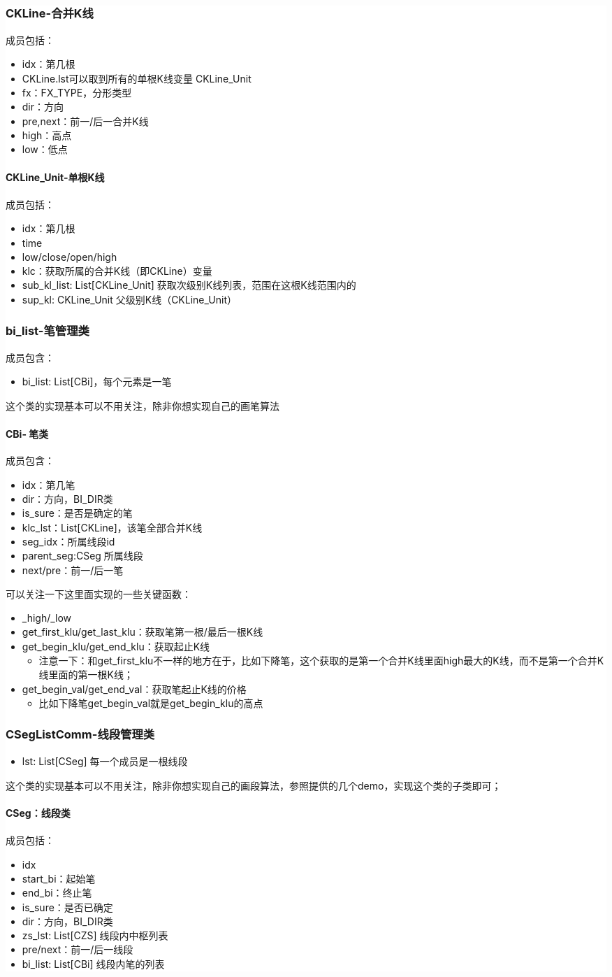 
### CKLine-合并K线
成员包括：
- idx：第几根
- CKLine.lst可以取到所有的单根K线变量 CKLine_Unit
- fx：FX_TYPE，分形类型
- dir：方向
- pre,next：前一/后一合并K线
- high：高点
- low：低点

#### CKLine_Unit-单根K线
成员包括：
- idx：第几根
- time
- low/close/open/high
- klc：获取所属的合并K线（即CKLine）变量
- sub_kl_list: List[CKLine_Unit] 获取次级别K线列表，范围在这根K线范围内的
- sup_kl: CKLine_Unit 父级别K线（CKLine_Unit）


### bi_list-笔管理类
成员包含：
- bi_list: List[CBi]，每个元素是一笔

这个类的实现基本可以不用关注，除非你想实现自己的画笔算法

#### CBi- 笔类
成员包含：
- idx：第几笔
- dir：方向，BI_DIR类
- is_sure：是否是确定的笔
- klc_lst：List[CKLine]，该笔全部合并K线
- seg_idx：所属线段id
- parent_seg:CSeg 所属线段
- next/pre：前一/后一笔

可以关注一下这里面实现的一些关键函数：
- _high/_low
- get_first_klu/get_last_klu：获取笔第一根/最后一根K线
- get_begin_klu/get_end_klu：获取起止K线
  - 注意一下：和get_first_klu不一样的地方在于，比如下降笔，这个获取的是第一个合并K线里面high最大的K线，而不是第一个合并K线里面的第一根K线；
- get_begin_val/get_end_val：获取笔起止K线的价格
  - 比如下降笔get_begin_val就是get_begin_klu的高点


### CSegListComm-线段管理类
- lst: List[CSeg] 每一个成员是一根线段

这个类的实现基本可以不用关注，除非你想实现自己的画段算法，参照提供的几个demo，实现这个类的子类即可；

#### CSeg：线段类
成员包括：
- idx
- start_bi：起始笔
- end_bi：终止笔
- is_sure：是否已确定
- dir：方向，BI_DIR类
- zs_lst: List[CZS] 线段内中枢列表
- pre/next：前一/后一线段
- bi_list: List[CBi] 线段内笔的列表
